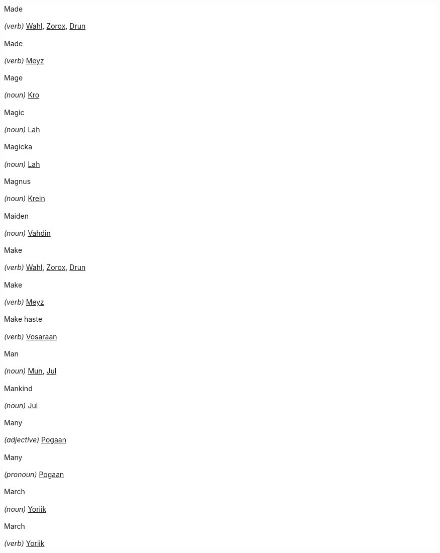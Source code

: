Made

_(verb)_ [Wahl](https://www.thuum.org/word.php?w=1249), [Zorox](https://www.thuum.org/word.php?w=1284), [Drun](https://www.thuum.org/word.php?w=745)

Made

_(verb)_ [Meyz](https://www.thuum.org/word.php?w=961)

Mage

_(noun)_ [Kro](https://www.thuum.org/word.php?w=916)

Magic

_(noun)_ [Lah](https://www.thuum.org/word.php?w=930)

Magicka

_(noun)_ [Lah](https://www.thuum.org/word.php?w=930)

Magnus

_(noun)_ [Krein](https://www.thuum.org/word.php?w=901)

Maiden

_(noun)_ [Vahdin](https://www.thuum.org/word.php?w=1202)

Make

_(verb)_ [Wahl](https://www.thuum.org/word.php?w=1249), [Zorox](https://www.thuum.org/word.php?w=1284), [Drun](https://www.thuum.org/word.php?w=745)

Make

_(verb)_ [Meyz](https://www.thuum.org/word.php?w=961)

Make haste

_(verb)_ [Vosaraan](https://www.thuum.org/word.php?w=1237)

Man

_(noun)_ [Mun](https://www.thuum.org/word.php?w=988), [Jul](https://www.thuum.org/word.php?w=859)

Mankind

_(noun)_ [Jul](https://www.thuum.org/word.php?w=859)

Many

_(adjective)_ [Pogaan](https://www.thuum.org/word.php?w=1060)

Many

_(pronoun)_ [Pogaan](https://www.thuum.org/word.php?w=1060)

March

_(noun)_ [Yoriik](https://www.thuum.org/word.php?w=1265)

March

_(verb)_ [Yoriik](https://www.thuum.org/word.php?w=1265)
